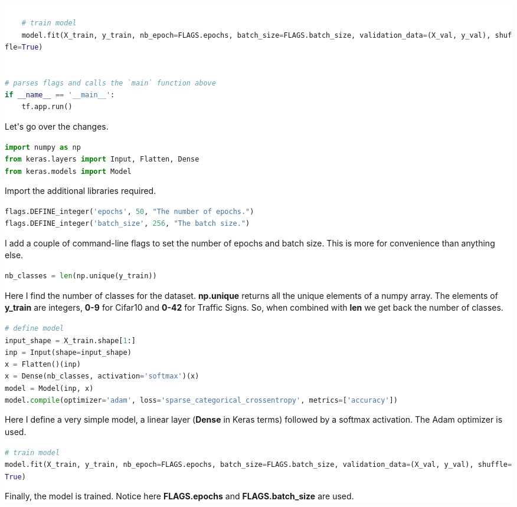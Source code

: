 ```python

    # train model
    model.fit(X_train, y_train, nb_epoch=FLAGS.epochs, batch_size=FLAGS.batch_size, validation_data=(X_val, y_val), shuffle=True)


# parses flags and calls the `main` function above
if __name__ == '__main__':
    tf.app.run()
```

Let's go over the changes.

```python
import numpy as np
from keras.layers import Input, Flatten, Dense
from keras.models import Model
```

Import the additional libraries required.

```python
flags.DEFINE_integer('epochs', 50, "The number of epochs.")
flags.DEFINE_integer('batch_size', 256, "The batch size.")
```

I add a couple of command-line flags to set the number of epochs and batch size. This is more for convenience than anything else.

```python
nb_classes = len(np.unique(y_train))
```

Here I find the number of classes for the dataset. **np.unique** returns all the unique elements of a numpy array. The elements of **y_train** are integers, **0-9** for Cifar10 and **0-42** for Traffic Signs. So, when combined with **len** we get back the number of classes.

```python
# define model
input_shape = X_train.shape[1:]
inp = Input(shape=input_shape)
x = Flatten()(inp)
x = Dense(nb_classes, activation='softmax')(x)
model = Model(inp, x)
model.compile(optimizer='adam', loss='sparse_categorical_crossentropy', metrics=['accuracy'])
```

Here I define a very simple model, a linear layer (**Dense** in Keras terms) followed by a softmax activation. The Adam optimizer is used.

```python
# train model
model.fit(X_train, y_train, nb_epoch=FLAGS.epochs, batch_size=FLAGS.batch_size, validation_data=(X_val, y_val), shuffle=True)
```

Finally, the model is trained. Notice here **FLAGS.epochs** and **FLAGS.batch_size** are used.
